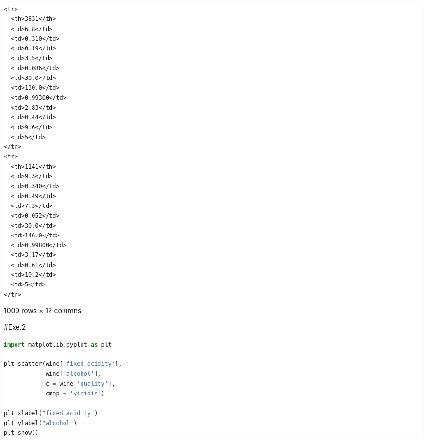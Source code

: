     <tr>
      <th>3831</th>
      <td>6.8</td>
      <td>0.310</td>
      <td>0.19</td>
      <td>3.5</td>
      <td>0.086</td>
      <td>30.0</td>
      <td>130.0</td>
      <td>0.99300</td>
      <td>2.83</td>
      <td>0.44</td>
      <td>9.6</td>
      <td>5</td>
    </tr>
    <tr>
      <th>1141</th>
      <td>9.3</td>
      <td>0.340</td>
      <td>0.49</td>
      <td>7.3</td>
      <td>0.052</td>
      <td>30.0</td>
      <td>146.0</td>
      <td>0.99800</td>
      <td>3.17</td>
      <td>0.61</td>
      <td>10.2</td>
      <td>5</td>
    </tr>
  </tbody>
</table>
<p>1000 rows × 12 columns</p>
</div>



#Exe.2


```python
import matplotlib.pyplot as plt

plt.scatter(wine['fixed acidity'], 
            wine['alcohol'],
            c = wine['quality'],
            cmap = 'viridis')

plt.xlabel("fixed acidity")
plt.ylabel("alcohol")
plt.show()
```


    